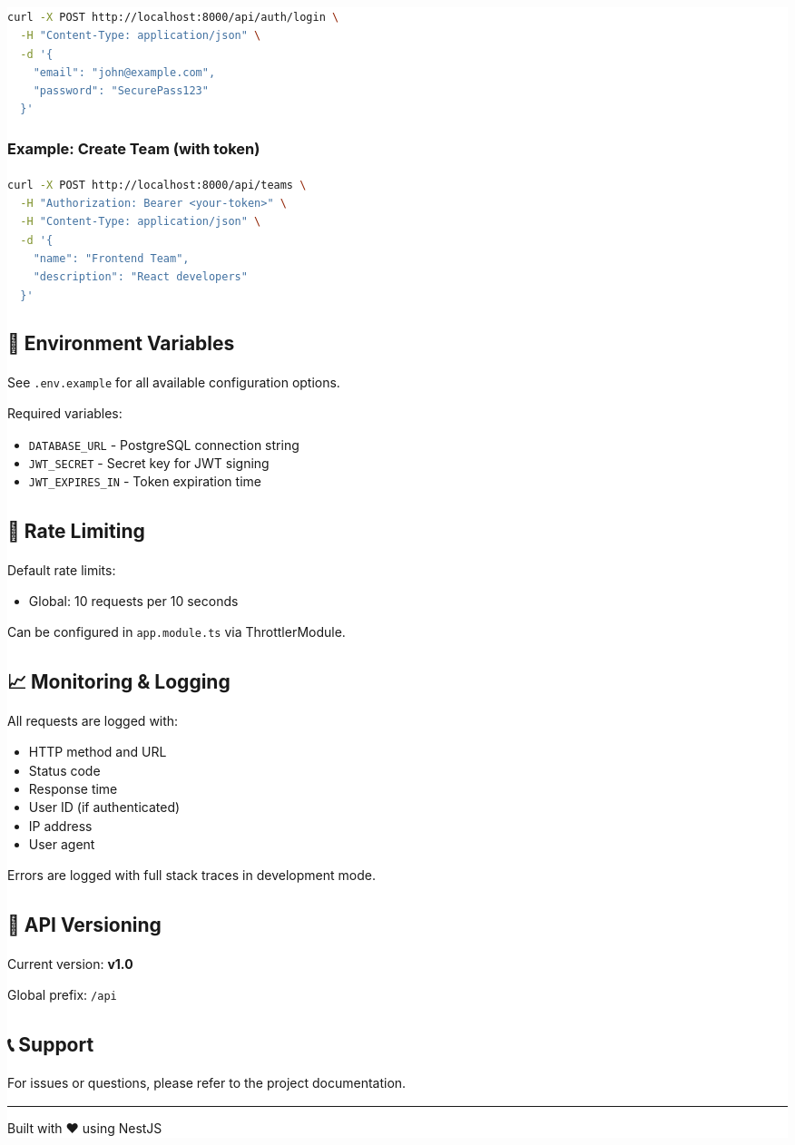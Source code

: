 ```bash
curl -X POST http://localhost:8000/api/auth/login \
  -H "Content-Type: application/json" \
  -d '{
    "email": "john@example.com",
    "password": "SecurePass123"
  }'
```

### Example: Create Team (with token)

```bash
curl -X POST http://localhost:8000/api/teams \
  -H "Authorization: Bearer <your-token>" \
  -H "Content-Type: application/json" \
  -d '{
    "name": "Frontend Team",
    "description": "React developers"
  }'
```

## 📝 Environment Variables

See `.env.example` for all available configuration options.

Required variables:

- `DATABASE_URL` - PostgreSQL connection string
- `JWT_SECRET` - Secret key for JWT signing
- `JWT_EXPIRES_IN` - Token expiration time

## 🚦 Rate Limiting

Default rate limits:

- Global: 10 requests per 10 seconds

Can be configured in `app.module.ts` via ThrottlerModule.

## 📈 Monitoring & Logging

All requests are logged with:

- HTTP method and URL
- Status code
- Response time
- User ID (if authenticated)
- IP address
- User agent

Errors are logged with full stack traces in development mode.

## 🔄 API Versioning

Current version: **v1.0**

Global prefix: `/api`

## 📞 Support

For issues or questions, please refer to the project documentation.

---

Built with ❤️ using NestJS
